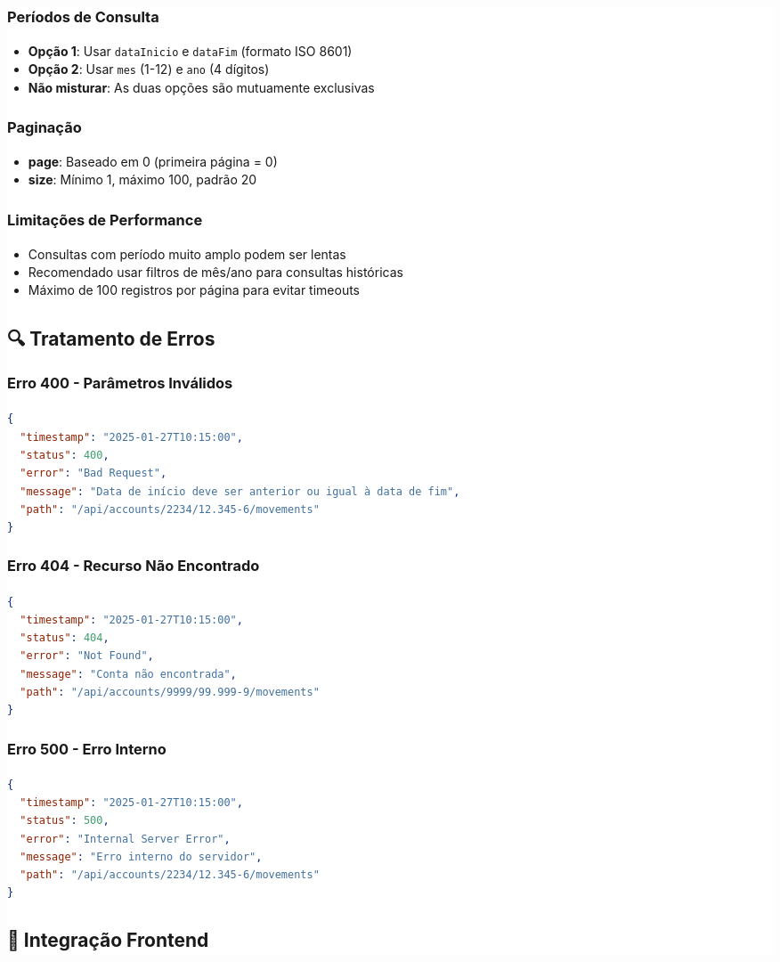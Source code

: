 ### **Períodos de Consulta**
- **Opção 1**: Usar `dataInicio` e `dataFim` (formato ISO 8601)
- **Opção 2**: Usar `mes` (1-12) e `ano` (4 dígitos)
- **Não misturar**: As duas opções são mutuamente exclusivas

### **Paginação**
- **page**: Baseado em 0 (primeira página = 0)
- **size**: Mínimo 1, máximo 100, padrão 20

### **Limitações de Performance**
- Consultas com período muito amplo podem ser lentas
- Recomendado usar filtros de mês/ano para consultas históricas
- Máximo de 100 registros por página para evitar timeouts

## 🔍 **Tratamento de Erros**

### **Erro 400 - Parâmetros Inválidos**
```json
{
  "timestamp": "2025-01-27T10:15:00",
  "status": 400,
  "error": "Bad Request",
  "message": "Data de início deve ser anterior ou igual à data de fim",
  "path": "/api/accounts/2234/12.345-6/movements"
}
```

### **Erro 404 - Recurso Não Encontrado**
```json
{
  "timestamp": "2025-01-27T10:15:00",
  "status": 404,
  "error": "Not Found",
  "message": "Conta não encontrada",
  "path": "/api/accounts/9999/99.999-9/movements"
}
```

### **Erro 500 - Erro Interno**
```json
{
  "timestamp": "2025-01-27T10:15:00",
  "status": 500,
  "error": "Internal Server Error",
  "message": "Erro interno do servidor",
  "path": "/api/accounts/2234/12.345-6/movements"
}
```

## 📱 **Integração Frontend**
